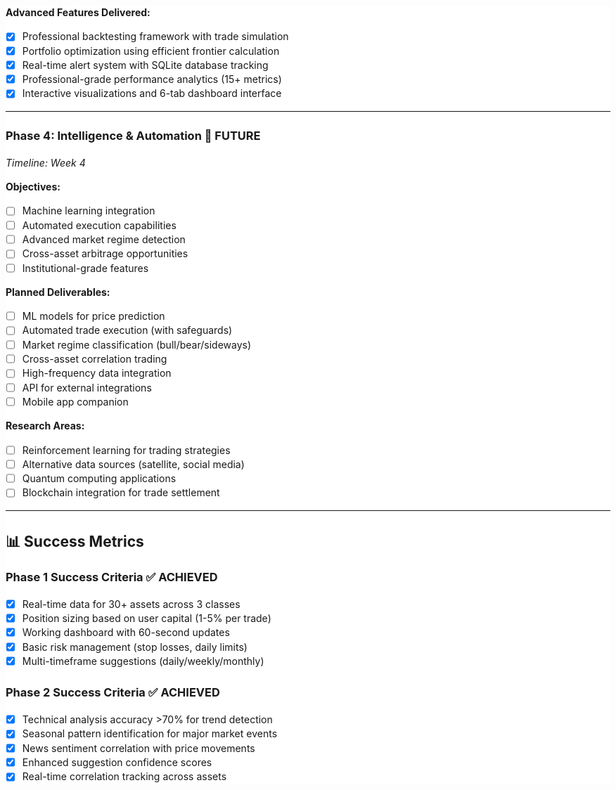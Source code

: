 **Advanced Features Delivered:**
- [x] Professional backtesting framework with trade simulation
- [x] Portfolio optimization using efficient frontier calculation
- [x] Real-time alert system with SQLite database tracking
- [x] Professional-grade performance analytics (15+ metrics)
- [x] Interactive visualizations and 6-tab dashboard interface

---

### **Phase 4: Intelligence & Automation** 🔮 **FUTURE**
*Timeline: Week 4*

**Objectives:**
- [ ] Machine learning integration
- [ ] Automated execution capabilities
- [ ] Advanced market regime detection
- [ ] Cross-asset arbitrage opportunities
- [ ] Institutional-grade features

**Planned Deliverables:**
- [ ] ML models for price prediction
- [ ] Automated trade execution (with safeguards)
- [ ] Market regime classification (bull/bear/sideways)
- [ ] Cross-asset correlation trading
- [ ] High-frequency data integration
- [ ] API for external integrations
- [ ] Mobile app companion

**Research Areas:**
- [ ] Reinforcement learning for trading strategies
- [ ] Alternative data sources (satellite, social media)
- [ ] Quantum computing applications
- [ ] Blockchain integration for trade settlement

---

## 📊 Success Metrics

### **Phase 1 Success Criteria** ✅ **ACHIEVED**
- [x] Real-time data for 30+ assets across 3 classes
- [x] Position sizing based on user capital (1-5% per trade)
- [x] Working dashboard with 60-second updates
- [x] Basic risk management (stop losses, daily limits)
- [x] Multi-timeframe suggestions (daily/weekly/monthly)

### **Phase 2 Success Criteria** ✅ **ACHIEVED**
- [x] Technical analysis accuracy >70% for trend detection
- [x] Seasonal pattern identification for major market events
- [x] News sentiment correlation with price movements
- [x] Enhanced suggestion confidence scores
- [x] Real-time correlation tracking across assets
